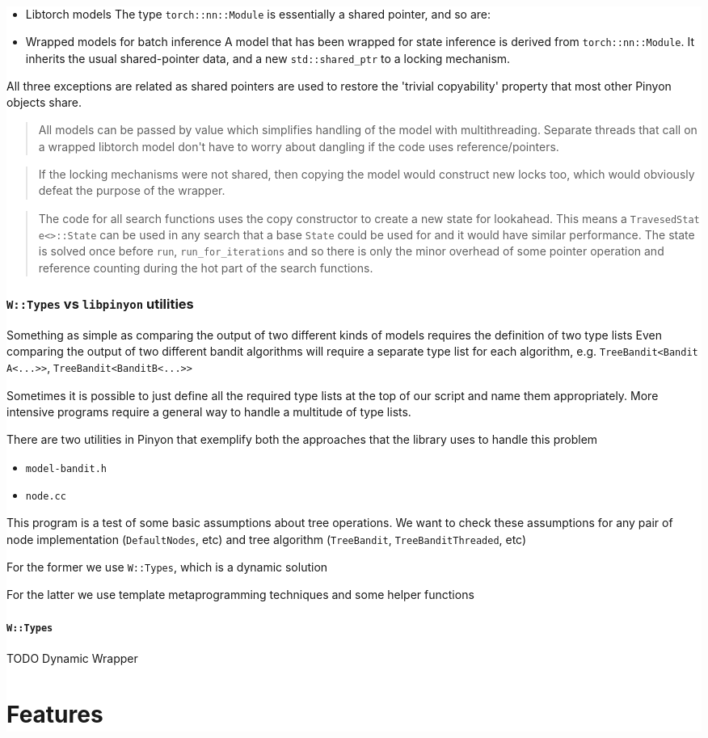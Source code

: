 * Libtorch models
The type `torch::nn::Module` is essentially a shared pointer, and so are:

* Wrapped models for batch inference
A model that has been wrapped for state inference is derived from `torch::nn::Module`. It inherits the usual shared-pointer data, and a new `std::shared_ptr` to a locking mechanism.

All three exceptions are related as shared pointers are used to restore the 'trivial copyability' property that most other Pinyon objects share.

> All models can be passed by value which simplifies handling of the model with multithreading.  Separate threads that call on a wrapped libtorch model don't have to worry about dangling if the code uses reference/pointers. 

> If the locking mechanisms were not shared, then copying the model would construct new locks too, which would obviously defeat the purpose of the wrapper.

> The code for all search functions uses the copy constructor to create a new state for lookahead. This means a `TravesedState<>::State` can be used in any search that a base `State` could be used for and it would have similar performance. The state is solved once before `run`, `run_for_iterations` and so there is only the minor overhead of some pointer operation and reference counting during the hot part of the search functions.

### `W::Types` vs `libpinyon` utilities

Something as simple as comparing the output of two different kinds of models requires the definition of two type lists
Even comparing the output of two different bandit algorithms will require a separate type list for each algorithm, e.g. 
`TreeBandit<BanditA<...>>`, `TreeBandit<BanditB<...>>`

Sometimes it is possible to just define all the required type lists at the top of our script and name them appropriately. More intensive programs require a general way to handle a multitude of type lists.

There are two utilities in Pinyon that exemplify both the approaches that the library uses to handle this problem

* `model-bandit.h`

* `node.cc`

This program is a test of some basic assumptions about tree operations. We want to check these assumptions for any pair of node implementation (`DefaultNodes`, etc) and tree algorithm (`TreeBandit`, `TreeBanditThreaded`, etc) 

For the former we use `W::Types`, which is a dynamic solution

For the latter we use template metaprogramming techniques and some helper functions

#### `W::Types`

TODO Dynamic Wrapper

# Features
